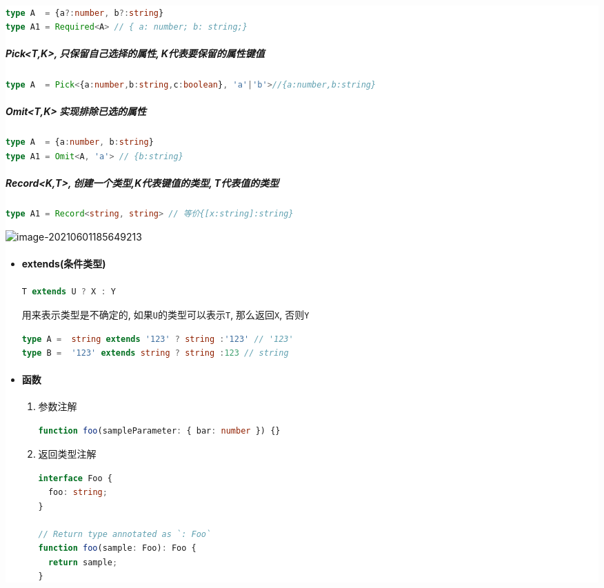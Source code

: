   ```ts
  type A  = {a?:number, b?:string}
  type A1 = Required<A> // { a: number; b: string;}
  ```

  ##### Pick<T,K>, 只保留自己选择的属性, K代表要保留的属性键值

  ```ts
  type A  = Pick<{a:number,b:string,c:boolean}, 'a'|'b'>//{a:number,b:string}
  ```

  ##### Omit<T,K> 实现排除已选的属性

  ```ts
  type A  = {a:number, b:string}
  type A1 = Omit<A, 'a'> // {b:string}
  ```

  ##### Record<K,T>, 创建一个类型,K代表键值的类型, T代表值的类型

  ```ts
  type A1 = Record<string, string> // 等价{[x:string]:string}
  ```

  ![image-20210601185649213](C:\Users\何强\AppData\Roaming\Typora\typora-user-images\image-20210601185649213.png)

  

- #### extends(条件类型)

  ```ts
  T extends U ? X : Y
  ```

  用来表示类型是不确定的, 如果`U`的类型可以表示`T`, 那么返回`X`, 否则`Y`

  ```ts
  type A =  string extends '123' ? string :'123' // '123'
  type B =  '123' extends string ? string :123 // string
  ```

- #### 函数

  1. 参数注解

     ```ts
     function foo(sampleParameter: { bar: number }) {}
     ```

  2. 返回类型注解

     ```ts
     interface Foo {
       foo: string;
     }
     
     // Return type annotated as `: Foo`
     function foo(sample: Foo): Foo {
       return sample;
     }
     